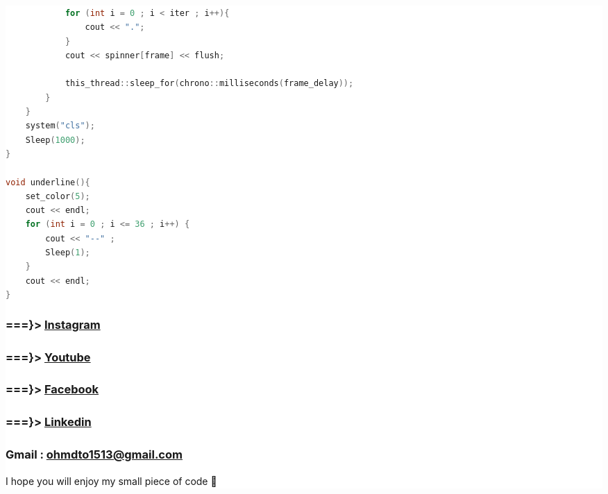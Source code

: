```Cpp
            for (int i = 0 ; i < iter ; i++){
                cout << ".";
            }
            cout << spinner[frame] << flush;
        
            this_thread::sleep_for(chrono::milliseconds(frame_delay));
        }
    }
    system("cls"); 
    Sleep(1000);
}

void underline(){
    set_color(5);
    cout << endl;
    for (int i = 0 ; i <= 36 ; i++) {
        cout << "--" ;
        Sleep(1);
    }
    cout << endl; 
}
```

### ===}> [Instagram](https://www.instagram.com/ohm_vishwa/)

### ===}> [Youtube](https://youtube.com/shorts/y9fPZuudhfE?si=p2TdNCA36sBYTLCW)

### ===}> [Facebook](https://m.facebook.com/people/Ohm-Kumar/100045077317943/)

### ===}> [Linkedin](https://www.linkedin.com/in/om-kumar01/)

### Gmail : <span style="color: default">ohmdto1513@gmail.com</span> 

I hope you will enjoy my small piece of code 🧡


